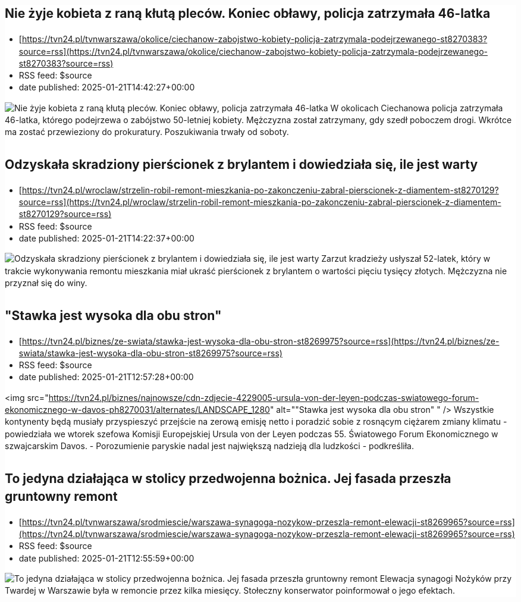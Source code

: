 ## Nie żyje kobieta z raną kłutą pleców. Koniec obławy, policja zatrzymała 46-latka
 - [https://tvn24.pl/tvnwarszawa/okolice/ciechanow-zabojstwo-kobiety-policja-zatrzymala-podejrzewanego-st8270383?source=rss](https://tvn24.pl/tvnwarszawa/okolice/ciechanow-zabojstwo-kobiety-policja-zatrzymala-podejrzewanego-st8270383?source=rss)
 - RSS feed: $source
 - date published: 2025-01-21T14:42:27+00:00

<img src="https://tvn24.pl/tvnwarszawa/najnowsze/cdn-zdjecie-3683970-poszukiwany-za-zabojstwo-46-latek-zatrzymany-ph8270386/alternates/LANDSCAPE_1280" alt="Nie żyje kobieta z raną kłutą pleców. Koniec obławy, policja zatrzymała 46-latka" />
    W okolicach Ciechanowa policja zatrzymała 46-latka, którego podejrzewa o zabójstwo 50-letniej kobiety. Mężczyzna został zatrzymany, gdy szedł poboczem drogi. Wkrótce ma zostać przewieziony do prokuratury. Poszukiwania trwały od soboty.

## Odzyskała skradziony pierścionek z brylantem i dowiedziała się, ile jest warty
 - [https://tvn24.pl/wroclaw/strzelin-robil-remont-mieszkania-po-zakonczeniu-zabral-pierscionek-z-diamentem-st8270129?source=rss](https://tvn24.pl/wroclaw/strzelin-robil-remont-mieszkania-po-zakonczeniu-zabral-pierscionek-z-diamentem-st8270129?source=rss)
 - RSS feed: $source
 - date published: 2025-01-21T14:22:37+00:00

<img src="https://tvn24.pl/najnowsze/cdn-zdjecie-8168499-ukradl-pierscionek-twierdzil-ze-znalazl-na-ulicy-ph8270273/alternates/LANDSCAPE_1280" alt="Odzyskała skradziony pierścionek z brylantem i dowiedziała się, ile jest warty" />
    Zarzut kradzieży usłyszał 52-latek, który w trakcie wykonywania remontu mieszkania miał ukraść pierścionek z brylantem o wartości pięciu tysięcy złotych. Mężczyzna nie przyznał się do winy.

## "Stawka jest wysoka dla obu stron"
 - [https://tvn24.pl/biznes/ze-swiata/stawka-jest-wysoka-dla-obu-stron-st8269975?source=rss](https://tvn24.pl/biznes/ze-swiata/stawka-jest-wysoka-dla-obu-stron-st8269975?source=rss)
 - RSS feed: $source
 - date published: 2025-01-21T12:57:28+00:00

<img src="https://tvn24.pl/biznes/najnowsze/cdn-zdjecie-4229005-ursula-von-der-leyen-podczas-swiatowego-forum-ekonomicznego-w-davos-ph8270031/alternates/LANDSCAPE_1280" alt=""Stawka jest wysoka dla obu stron" " />
    Wszystkie kontynenty będą musiały przyspieszyć przejście na zerową emisję netto i poradzić sobie z rosnącym ciężarem zmiany klimatu - powiedziała we wtorek szefowa Komisji Europejskiej Ursula von der Leyen podczas 55. Światowego Forum Ekonomicznego w szwajcarskim Davos. - Porozumienie paryskie nadal jest największą nadzieją dla ludzkości - podkreśliła.

## To jedyna działająca w stolicy przedwojenna bożnica. Jej fasada przeszła gruntowny remont
 - [https://tvn24.pl/tvnwarszawa/srodmiescie/warszawa-synagoga-nozykow-przeszla-remont-elewacji-st8269965?source=rss](https://tvn24.pl/tvnwarszawa/srodmiescie/warszawa-synagoga-nozykow-przeszla-remont-elewacji-st8269965?source=rss)
 - RSS feed: $source
 - date published: 2025-01-21T12:55:59+00:00

<img src="https://tvn24.pl/tvnwarszawa/najnowsze/cdn-zdjecie-1267081-synagoga-nozykow-przeszla-remont-elewacji-ph8270051/alternates/LANDSCAPE_1280" alt="To jedyna działająca w stolicy przedwojenna bożnica. Jej fasada przeszła gruntowny remont" />
    Elewacja synagogi Nożyków przy Twardej w Warszawie była w remoncie przez kilka miesięcy. Stołeczny konserwator poinformował o jego efektach.
